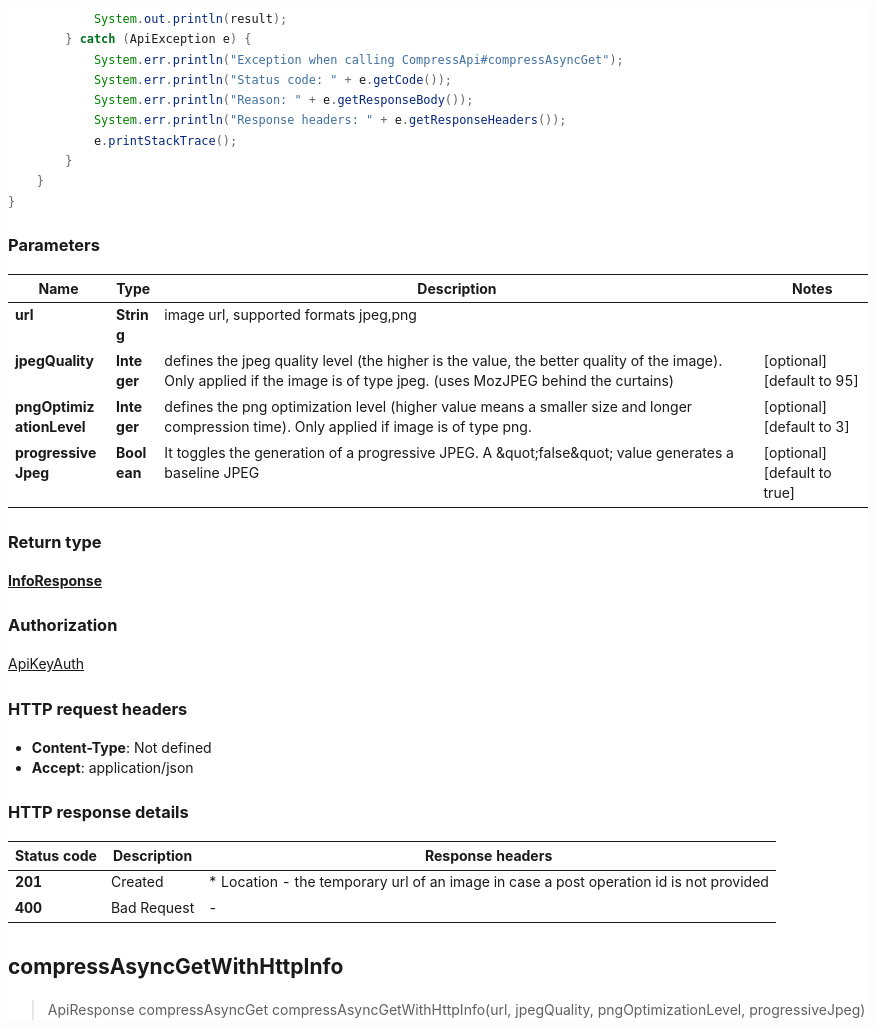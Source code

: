 ```java
            System.out.println(result);
        } catch (ApiException e) {
            System.err.println("Exception when calling CompressApi#compressAsyncGet");
            System.err.println("Status code: " + e.getCode());
            System.err.println("Reason: " + e.getResponseBody());
            System.err.println("Response headers: " + e.getResponseHeaders());
            e.printStackTrace();
        }
    }
}
```

### Parameters


| Name | Type | Description  | Notes |
|------------- | ------------- | ------------- | -------------|
| **url** | **String**| image url, supported formats jpeg,png | |
| **jpegQuality** | **Integer**| defines the jpeg quality level (the higher is the value, the better quality of the image). Only applied if the image is of type jpeg. (uses MozJPEG behind the curtains) | [optional] [default to 95] |
| **pngOptimizationLevel** | **Integer**| defines the png optimization level (higher value means a smaller size and longer compression time). Only applied if image is of type png. | [optional] [default to 3] |
| **progressiveJpeg** | **Boolean**| It toggles the generation of a progressive JPEG. A \&quot;false\&quot; value generates a baseline JPEG | [optional] [default to true] |

### Return type

[**InfoResponse**](InfoResponse.md)


### Authorization

[ApiKeyAuth](../README.md#ApiKeyAuth)

### HTTP request headers

- **Content-Type**: Not defined
- **Accept**: application/json

### HTTP response details
| Status code | Description | Response headers |
|-------------|-------------|------------------|
| **201** | Created |  * Location - the temporary url of an image in case a post operation id is not provided <br>  |
| **400** | Bad Request |  -  |

## compressAsyncGetWithHttpInfo

> ApiResponse<InfoResponse> compressAsyncGet compressAsyncGetWithHttpInfo(url, jpegQuality, pngOptimizationLevel, progressiveJpeg)


